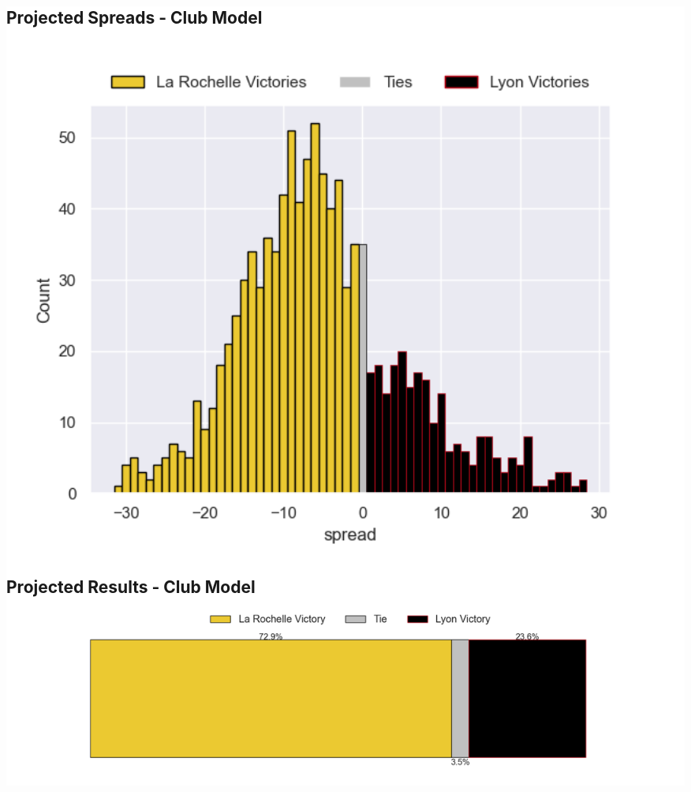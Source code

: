 ## Projected Spreads - Club Model


<p float="left">
<img src="../comp_files/plots/2026-01-30-LaRochelle_V_Lyon_spreads.png" width="99%" />
</p>

## Projected Results - Club Model


<p float="left">
<img src="../comp_files/plots/2026-01-30-LaRochelle_V_Lyon_resultbar.png" width="99%" />
</p>
